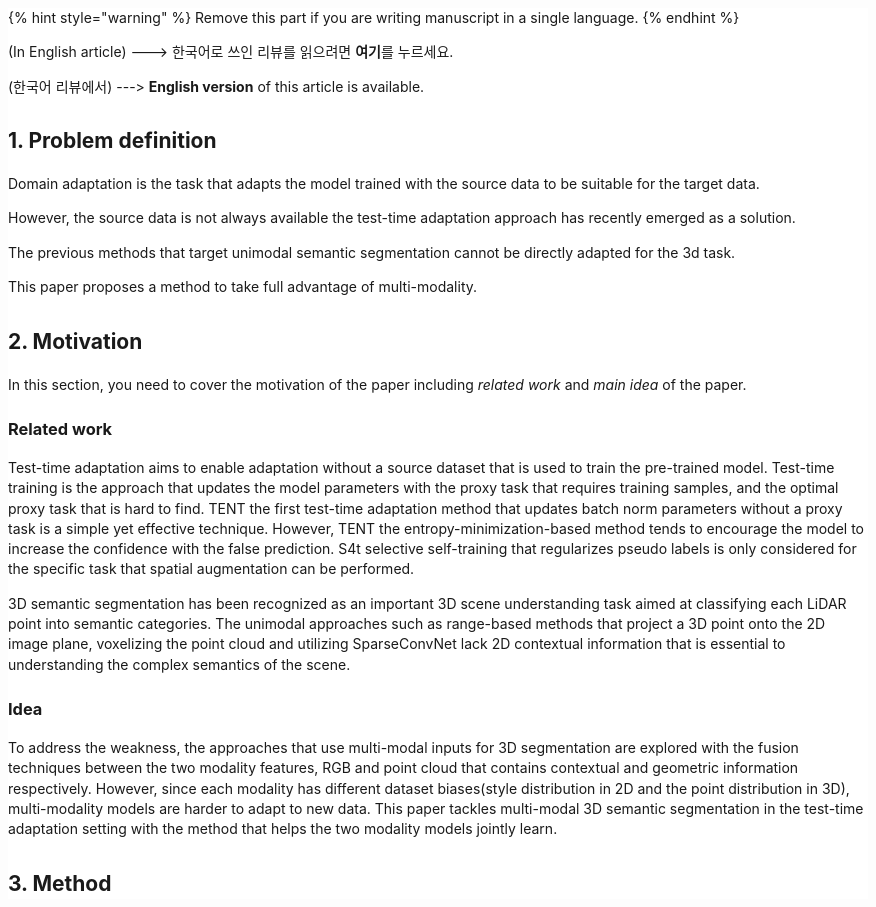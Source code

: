 {% hint style="warning" %}
Remove this part if you are writing manuscript in a single language.
{% endhint %}

\(In English article\) ---&gt; 한국어로 쓰인 리뷰를 읽으려면 **여기**를 누르세요.

\(한국어 리뷰에서\) ---&gt; **English version** of this article is available.

##  1. Problem definition

Domain adaptation is the task that adapts the model trained with the source data to be suitable for the target data.

However, the source data is not always available the test-time adaptation approach has recently emerged as a solution.

The previous methods that target unimodal semantic segmentation cannot be directly adapted for the 3d task.

This paper proposes a method to take full advantage of multi-modality.

## 2. Motivation

In this section, you need to cover the motivation of the paper including _related work_ and _main idea_ of the paper.

### Related work

Test-time adaptation aims to enable adaptation without a source dataset that is used to train the pre-trained model. 
Test-time training is the approach that updates the model parameters with the proxy task that requires training samples, and the optimal proxy task that is hard to find.
TENT the first test-time adaptation method that updates batch norm parameters without a proxy task is a simple yet effective technique. However, TENT the entropy-minimization-based method tends to encourage the model to increase the confidence with the false prediction.
S4t selective self-training that regularizes pseudo labels is only considered for the specific task that spatial augmentation can be performed.

3D semantic segmentation has been recognized as an important 3D scene understanding task aimed at classifying each LiDAR point into semantic categories.
The unimodal approaches such as range-based methods that project a 3D point onto the 2D image plane, voxelizing the point cloud and utilizing SparseConvNet lack 2D contextual information that is essential to understanding the complex semantics of the scene.

### Idea

To address the weakness, the approaches that use multi-modal inputs for 3D segmentation are explored with the fusion techniques between the two modality features, RGB and point cloud that contains contextual and geometric information respectively. However, since each modality has different dataset biases(style distribution in 2D and the point distribution in 3D), multi-modality models are harder to adapt to new data. This paper tackles multi-modal 3D semantic segmentation in the test-time adaptation setting with the method that helps the two modality models jointly learn.

## 3. Method
